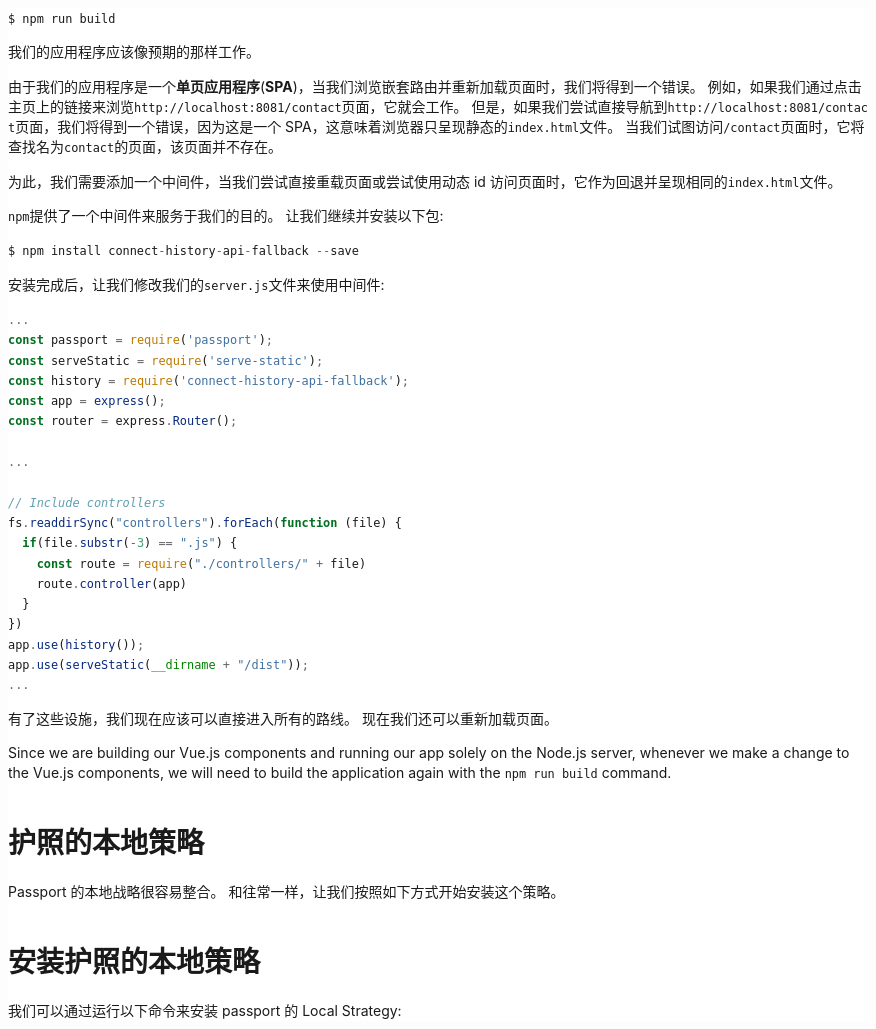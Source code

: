 ```js
$ npm run build
```

我们的应用程序应该像预期的那样工作。

由于我们的应用程序是一个**单页应用程序**(**SPA**)，当我们浏览嵌套路由并重新加载页面时，我们将得到一个错误。 例如，如果我们通过点击主页上的链接来浏览`http://localhost:8081/contact`页面，它就会工作。 但是，如果我们尝试直接导航到`http://localhost:8081/contact`页面，我们将得到一个错误，因为这是一个 SPA，这意味着浏览器只呈现静态的`index.html`文件。 当我们试图访问`/contact`页面时，它将查找名为`contact`的页面，该页面并不存在。

为此，我们需要添加一个中间件，当我们尝试直接重载页面或尝试使用动态 id 访问页面时，它作为回退并呈现相同的`index.html`文件。

`npm`提供了一个中间件来服务于我们的目的。 让我们继续并安装以下包:

```js
$ npm install connect-history-api-fallback --save
```

安装完成后，让我们修改我们的`server.js`文件来使用中间件:

```js
...
const passport = require('passport');
const serveStatic = require('serve-static');
const history = require('connect-history-api-fallback');
const app = express();
const router = express.Router();

...

// Include controllers
fs.readdirSync("controllers").forEach(function (file) {
  if(file.substr(-3) == ".js") {
    const route = require("./controllers/" + file)
    route.controller(app)
  }
})
app.use(history());
app.use(serveStatic(__dirname + "/dist"));
...
```

有了这些设施，我们现在应该可以直接进入所有的路线。 现在我们还可以重新加载页面。

Since we are building our Vue.js components and running our app solely on the Node.js server, whenever we make a change to the Vue.js components, we will need to build the application again with the `npm run build` command.

# 护照的本地策略

Passport 的本地战略很容易整合。 和往常一样，让我们按照如下方式开始安装这个策略。

# 安装护照的本地策略

我们可以通过运行以下命令来安装 passport 的 Local Strategy:
